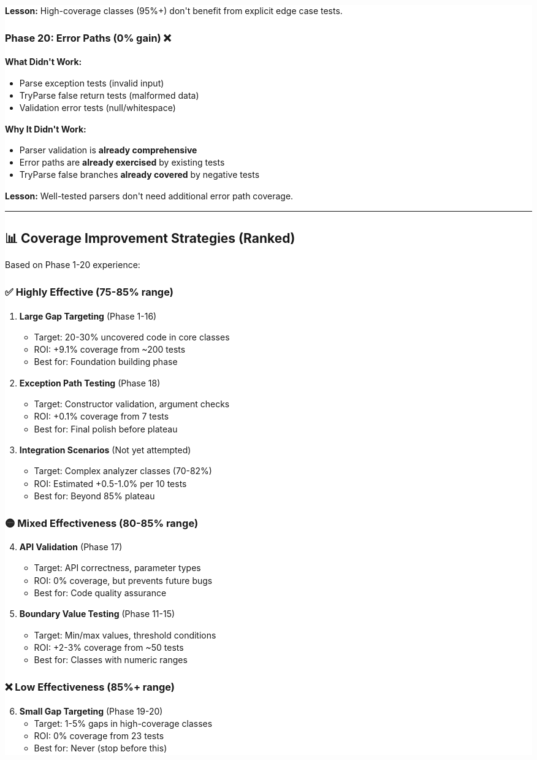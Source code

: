 **Lesson:** High-coverage classes (95%+) don't benefit from explicit edge case tests.

### Phase 20: Error Paths (0% gain) ❌

**What Didn't Work:**
- Parse exception tests (invalid input)
- TryParse false return tests (malformed data)
- Validation error tests (null/whitespace)

**Why It Didn't Work:**
- Parser validation is **already comprehensive**
- Error paths are **already exercised** by existing tests
- TryParse false branches **already covered** by negative tests

**Lesson:** Well-tested parsers don't need additional error path coverage.

---

## 📊 Coverage Improvement Strategies (Ranked)

Based on Phase 1-20 experience:

### ✅ Highly Effective (75-85% range)

1. **Large Gap Targeting** (Phase 1-16)
   - Target: 20-30% uncovered code in core classes
   - ROI: +9.1% coverage from ~200 tests
   - Best for: Foundation building phase

2. **Exception Path Testing** (Phase 18)
   - Target: Constructor validation, argument checks
   - ROI: +0.1% coverage from 7 tests
   - Best for: Final polish before plateau

3. **Integration Scenarios** (Not yet attempted)
   - Target: Complex analyzer classes (70-82%)
   - ROI: Estimated +0.5-1.0% per 10 tests
   - Best for: Beyond 85% plateau

### 🟡 Mixed Effectiveness (80-85% range)

4. **API Validation** (Phase 17)
   - Target: API correctness, parameter types
   - ROI: 0% coverage, but prevents future bugs
   - Best for: Code quality assurance

5. **Boundary Value Testing** (Phase 11-15)
   - Target: Min/max values, threshold conditions
   - ROI: +2-3% coverage from ~50 tests
   - Best for: Classes with numeric ranges

### ❌ Low Effectiveness (85%+ range)

6. **Small Gap Targeting** (Phase 19-20)
   - Target: 1-5% gaps in high-coverage classes
   - ROI: 0% coverage from 23 tests
   - Best for: Never (stop before this)
